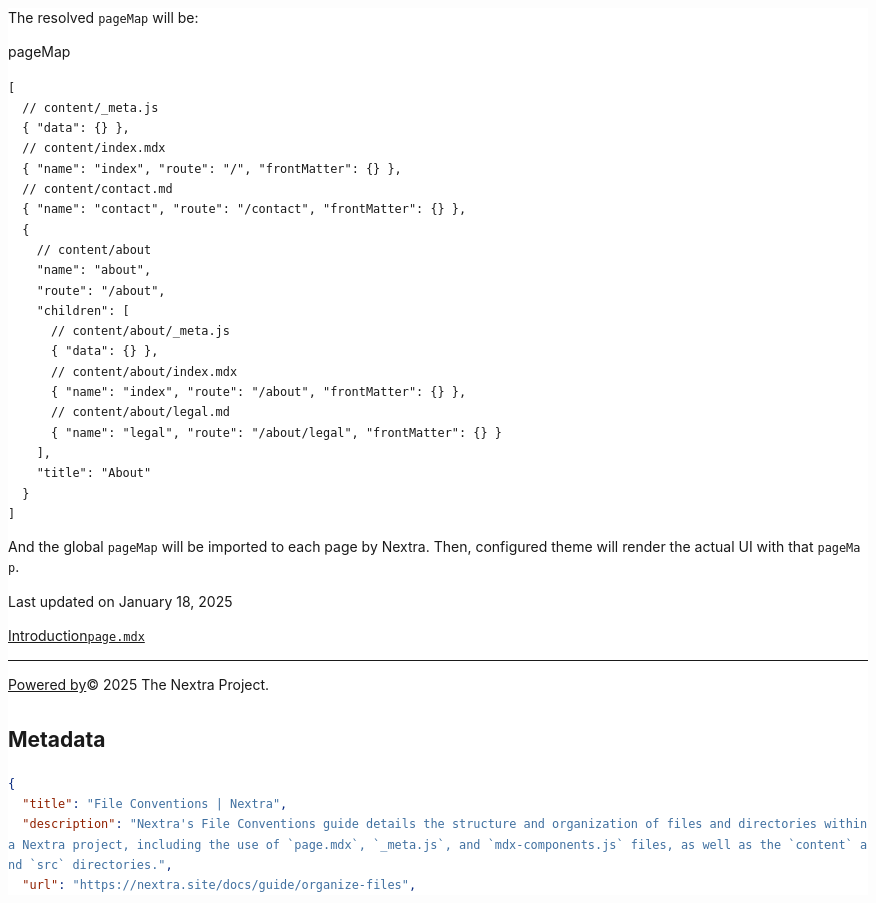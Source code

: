 The resolved `pageMap` will be:

pageMap

```
[
  // content/_meta.js
  { "data": {} },
  // content/index.mdx
  { "name": "index", "route": "/", "frontMatter": {} },
  // content/contact.md
  { "name": "contact", "route": "/contact", "frontMatter": {} },
  {
    // content/about
    "name": "about",
    "route": "/about",
    "children": [
      // content/about/_meta.js
      { "data": {} },
      // content/about/index.mdx
      { "name": "index", "route": "/about", "frontMatter": {} },
      // content/about/legal.md
      { "name": "legal", "route": "/about/legal", "frontMatter": {} }
    ],
    "title": "About"
  }
]
```

And the global `pageMap` will be imported to each page by Nextra. Then, configured theme will render the actual UI with that `pageMap`.

Last updated on January 18, 2025

[Introduction](https://nextra.site/docs "Introduction")[`page.mdx`](https://nextra.site/docs/file-conventions/page-file "[object Object]")

* * *

[Powered by](https://vercel.com/?utm_source=nextra.site "vercel.com homepage")© 2025 The Nextra Project.

## Metadata

```json
{
  "title": "File Conventions | Nextra",
  "description": "Nextra's File Conventions guide details the structure and organization of files and directories within a Nextra project, including the use of `page.mdx`, `_meta.js`, and `mdx-components.js` files, as well as the `content` and `src` directories.",
  "url": "https://nextra.site/docs/guide/organize-files",
```
